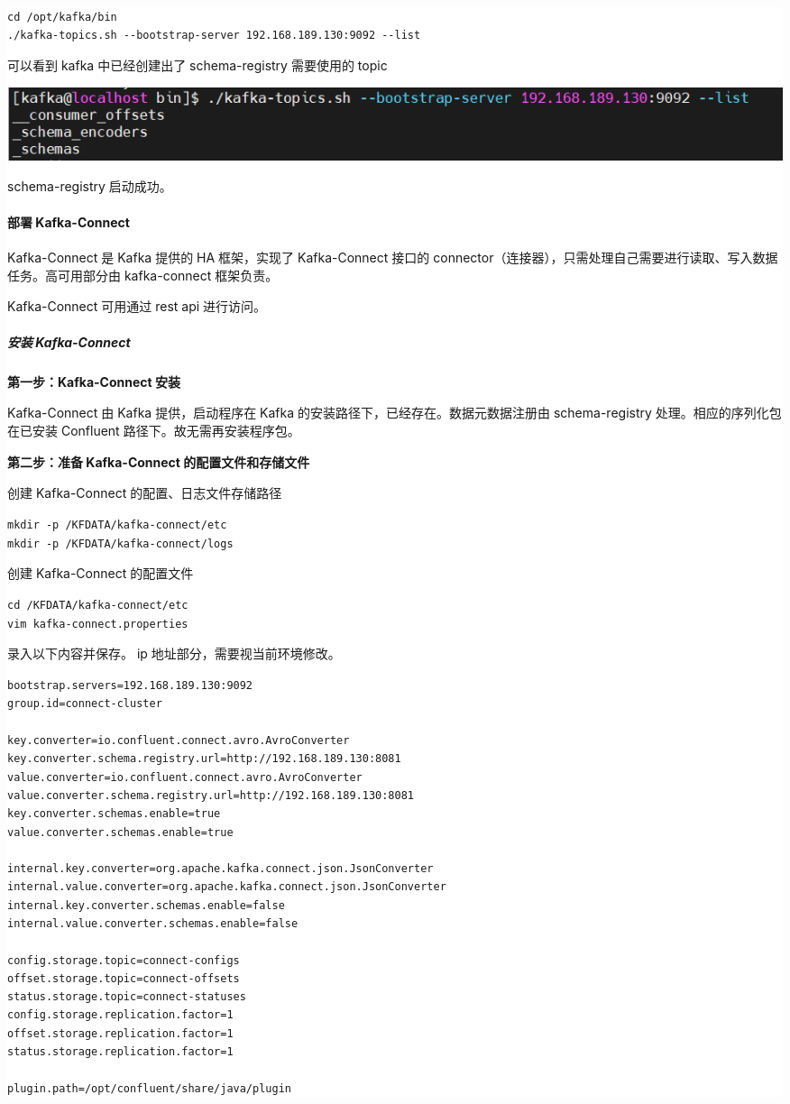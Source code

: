```
cd /opt/kafka/bin
./kafka-topics.sh --bootstrap-server 192.168.189.130:9092 --list
```

可以看到 kafka 中已经创建出了 schema-registry 需要使用的 topic

![13](./images/Debezium_and_Kafka_data_sync/13.png)

schema-registry 启动成功。

#### 部署 Kafka-Connect 

Kafka-Connect 是 Kafka 提供的 HA 框架，实现了 Kafka-Connect 接口的 connector（连接器），只需处理自己需要进行读取、写入数据任务。高可用部分由 kafka-connect 框架负责。

Kafka-Connect 可用通过 rest api 进行访问。

##### 安装 Kafka-Connect 

**第一步：Kafka-Connect 安装**

Kafka-Connect 由 Kafka 提供，启动程序在 Kafka 的安装路径下，已经存在。数据元数据注册由 schema-registry 处理。相应的序列化包在已安装 Confluent 路径下。故无需再安装程序包。

**第二步：准备 Kafka-Connect 的配置文件和存储文件**

创建 Kafka-Connect 的配置、日志文件存储路径

```
mkdir -p /KFDATA/kafka-connect/etc
mkdir -p /KFDATA/kafka-connect/logs
```

创建 Kafka-Connect 的配置文件 

```
cd /KFDATA/kafka-connect/etc
vim kafka-connect.properties
```

录入以下内容并保存。 ip 地址部分，需要视当前环境修改。

```
bootstrap.servers=192.168.189.130:9092
group.id=connect-cluster

key.converter=io.confluent.connect.avro.AvroConverter
key.converter.schema.registry.url=http://192.168.189.130:8081
value.converter=io.confluent.connect.avro.AvroConverter
value.converter.schema.registry.url=http://192.168.189.130:8081
key.converter.schemas.enable=true
value.converter.schemas.enable=true

internal.key.converter=org.apache.kafka.connect.json.JsonConverter
internal.value.converter=org.apache.kafka.connect.json.JsonConverter
internal.key.converter.schemas.enable=false
internal.value.converter.schemas.enable=false

config.storage.topic=connect-configs
offset.storage.topic=connect-offsets
status.storage.topic=connect-statuses
config.storage.replication.factor=1
offset.storage.replication.factor=1
status.storage.replication.factor=1

plugin.path=/opt/confluent/share/java/plugin
```